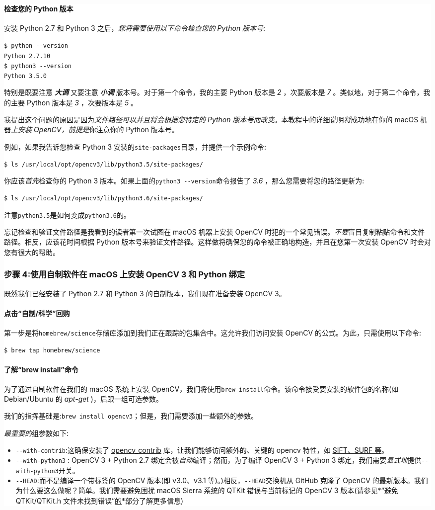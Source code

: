 #### 检查您的 Python 版本

安装 Python 2.7 和 Python 3 之后，*您将需要使用以下命令检查您的 Python 版本号*:

```
$ python --version
Python 2.7.10
$ python3 --version
Python 3.5.0

```

特别是既要注意 ***大调*** 又要注意 ***小调*** 版本号。对于第一个命令，我的主要 Python 版本是 *2* ，次要版本是 *7* 。类似地，对于第二个命令，我的主要 Python 版本是 *3* ，次要版本是 *5* 。

我提出这个问题的原因是因为*文件路径可以并且将会根据您特定的 Python 版本号而改变*。本教程中的详细说明*将*成功地在你的 macOS 机器*上安装 OpenCV，前提是*你注意你的 Python 版本号。

例如，如果我告诉您检查 Python 3 安装的`site-packages`目录，并提供一个示例命令:

```
$ ls /usr/local/opt/opencv3/lib/python3.5/site-packages/

```

你应该*首先*检查你的 Python 3 版本。如果上面的`python3 --version`命令报告了 *3.6* ，那么您需要将您的路径更新为:

```
$ ls /usr/local/opt/opencv3/lib/python3.6/site-packages/

```

注意`python3.5`是如何变成`python3.6`的。

忘记检查和验证文件路径是我看到的读者第一次试图在 macOS 机器上安装 OpenCV 时犯的一个常见错误。*不要*盲目复制粘贴命令和文件路径。相反，应该花时间根据 Python 版本号来验证文件路径。这样做将确保您的命令被正确地构造，并且在您第一次安装 OpenCV 时会对您有很大的帮助。

### 步骤 4:使用自制软件在 macOS 上安装 OpenCV 3 和 Python 绑定

既然我们已经安装了 Python 2.7 和 Python 3 的自制版本，我们现在准备安装 OpenCV 3。

#### 点击“自制/科学”回购

第一步是将`homebrew/science`存储库添加到我们正在跟踪的包集合中。这允许我们访问安装 OpenCV 的公式。为此，只需使用以下命令:

```
$ brew tap homebrew/science

```

#### 了解“brew install”命令

为了通过自制软件在我们的 macOS 系统上安装 OpenCV，我们将使用`brew install`命令。该命令接受要安装的软件包的名称(如 Debian/Ubuntu 的 *apt-get* )，后跟一组可选参数。

我们的指挥基础是:`brew install opencv3`；但是，我们需要添加一些额外的参数。

*最重要的*组参数如下:

*   `--with-contrib`:这确保安装了 [opencv_contrib](https://github.com/opencv/opencv_contrib) 库，让我们能够访问额外的、关键的 opencv 特性，如 [SIFT、SURF 等](https://pyimagesearch.com/2015/07/16/where-did-sift-and-surf-go-in-opencv-3/)。
*   `--with-python3` : OpenCV 3 + Python 2.7 绑定会被*自动*编译；然而，为了编译 OpenCV 3 + Python 3 绑定，我们需要*显式地*提供`--with-python3`开关。
*   `--HEAD`:而不是编译一个带标签的 OpenCV 版本(即 v3.0、v3.1 等)。)相反，`--HEAD`交换机从 GitHub 克隆了 OpenCV 的最新版本。我们为什么要这么做呢？简单。我们需要避免困扰 macOS Sierra 系统的 QTKit 错误与当前标记的 OpenCV 3 版本(请参见*“避免 QTKit/QTKit.h 文件未找到错误”[的](https://pyimagesearch.com/2016/11/28/macos-install-opencv-3-and-python-2-7/)*部分了解更多信息)

